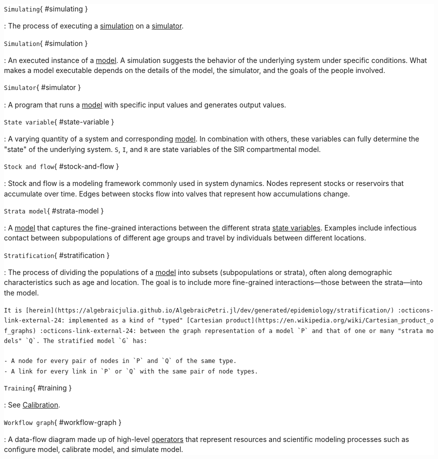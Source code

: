 `Simulating`{ #simulating }

: The process of executing a [simulation](#simulation) on a [simulator](#simulator).

`Simulation`{ #simulation }

: An executed instance of a [model](#model). A simulation suggests the behavior of the underlying system under specific conditions. What makes a model executable depends on the details of the model, the simulator, and the goals of the people involved. 

`Simulator`{ #simulator }

: A program that runs a [model](#model) with specific input values and generates output values.

`State variable`{ #state-variable }

: A varying quantity of a system and corresponding [model](#model). In combination with others, these variables can fully determine the "state" of the underlying system. `S`, `I`, and `R` are state variables of the SIR compartmental model.

`Stock and flow`{ #stock-and-flow }

: Stock and flow is a modeling framework commonly used in system dynamics. Nodes represent stocks or reservoirs that accumulate over time. Edges between stocks flow into valves that represent how accumulations change.

`Strata model`{ #strata-model }

: A [model](#model) that captures the fine-grained interactions between the different strata [state variables](#state-variable). 
Examples include infectious contact between subpopulations of different age groups and travel by individuals between different locations.

`Stratification`{ #stratification }

: The process of dividing the populations of a [model](#model) into subsets (subpopulations or strata), often along demographic characteristics such as age and location. The goal is to include more fine-grained interactions&mdash;those between the strata&mdash;into the model. 

    It is [herein](https://algebraicjulia.github.io/AlgebraicPetri.jl/dev/generated/epidemiology/stratification/) :octicons-link-external-24: implemented as a kind of "typed" [Cartesian product](https://en.wikipedia.org/wiki/Cartesian_product_of_graphs) :octicons-link-external-24: between the graph representation of a model `P` and that of one or many "strata models" `Q`. The stratified model `G` has: 

    - A node for every pair of nodes in `P` and `Q` of the same type.
    - A link for every link in `P` or `Q` with the same pair of node types.

`Training`{ #training }

: See [Calibration](#calibration).

`Workflow graph`{ #workflow-graph }

: A data-flow diagram made up of high-level [operators](#operator) that represent resources and scientific modeling processes such as configure model, calibrate model, and simulate model.